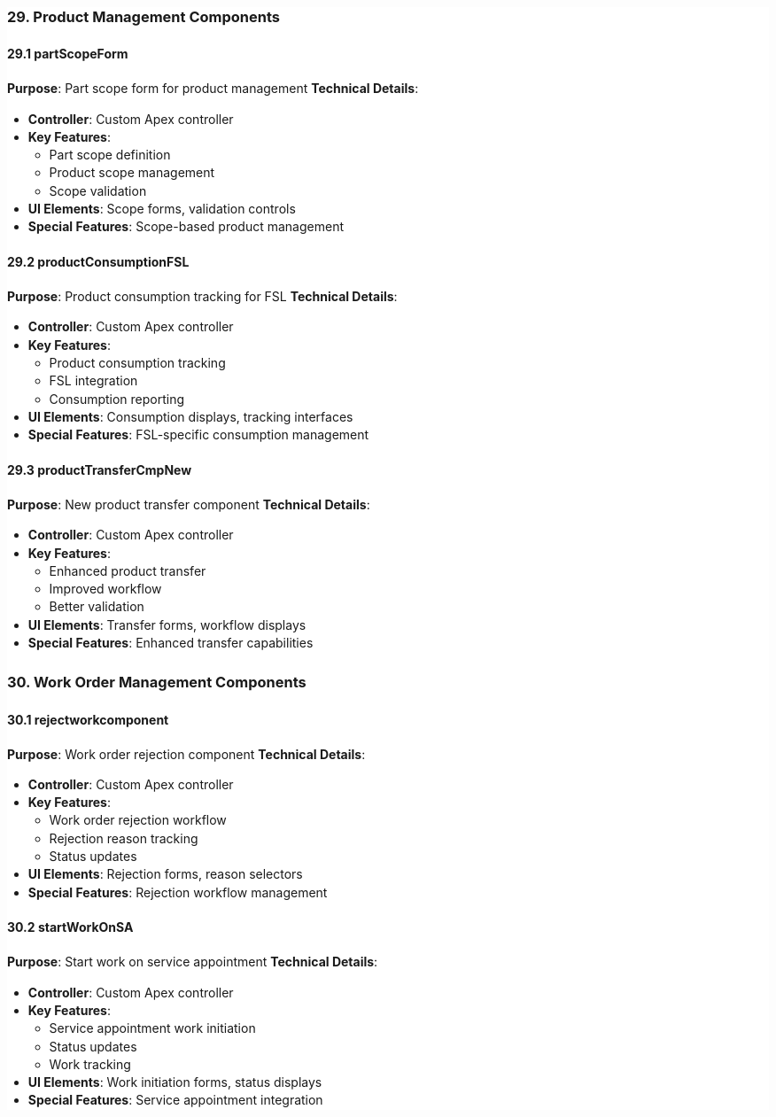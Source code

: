 ### 29. Product Management Components

#### 29.1 partScopeForm
**Purpose**: Part scope form for product management
**Technical Details**:
- **Controller**: Custom Apex controller
- **Key Features**:
  - Part scope definition
  - Product scope management
  - Scope validation
- **UI Elements**: Scope forms, validation controls
- **Special Features**: Scope-based product management

#### 29.2 productConsumptionFSL
**Purpose**: Product consumption tracking for FSL
**Technical Details**:
- **Controller**: Custom Apex controller
- **Key Features**:
  - Product consumption tracking
  - FSL integration
  - Consumption reporting
- **UI Elements**: Consumption displays, tracking interfaces
- **Special Features**: FSL-specific consumption management

#### 29.3 productTransferCmpNew
**Purpose**: New product transfer component
**Technical Details**:
- **Controller**: Custom Apex controller
- **Key Features**:
  - Enhanced product transfer
  - Improved workflow
  - Better validation
- **UI Elements**: Transfer forms, workflow displays
- **Special Features**: Enhanced transfer capabilities

### 30. Work Order Management Components

#### 30.1 rejectworkcomponent
**Purpose**: Work order rejection component
**Technical Details**:
- **Controller**: Custom Apex controller
- **Key Features**:
  - Work order rejection workflow
  - Rejection reason tracking
  - Status updates
- **UI Elements**: Rejection forms, reason selectors
- **Special Features**: Rejection workflow management

#### 30.2 startWorkOnSA
**Purpose**: Start work on service appointment
**Technical Details**:
- **Controller**: Custom Apex controller
- **Key Features**:
  - Service appointment work initiation
  - Status updates
  - Work tracking
- **UI Elements**: Work initiation forms, status displays
- **Special Features**: Service appointment integration
